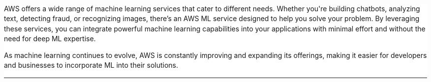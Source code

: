 AWS offers a wide range of machine learning services that cater to different needs. Whether you're building chatbots, analyzing text, detecting fraud, or recognizing images, there’s an AWS ML service designed to help you solve your problem. By leveraging these services, you can integrate powerful machine learning capabilities into your applications with minimal effort and without the need for deep ML expertise.

As machine learning continues to evolve, AWS is constantly improving and expanding its offerings, making it easier for developers and businesses to incorporate ML into their solutions.

---
